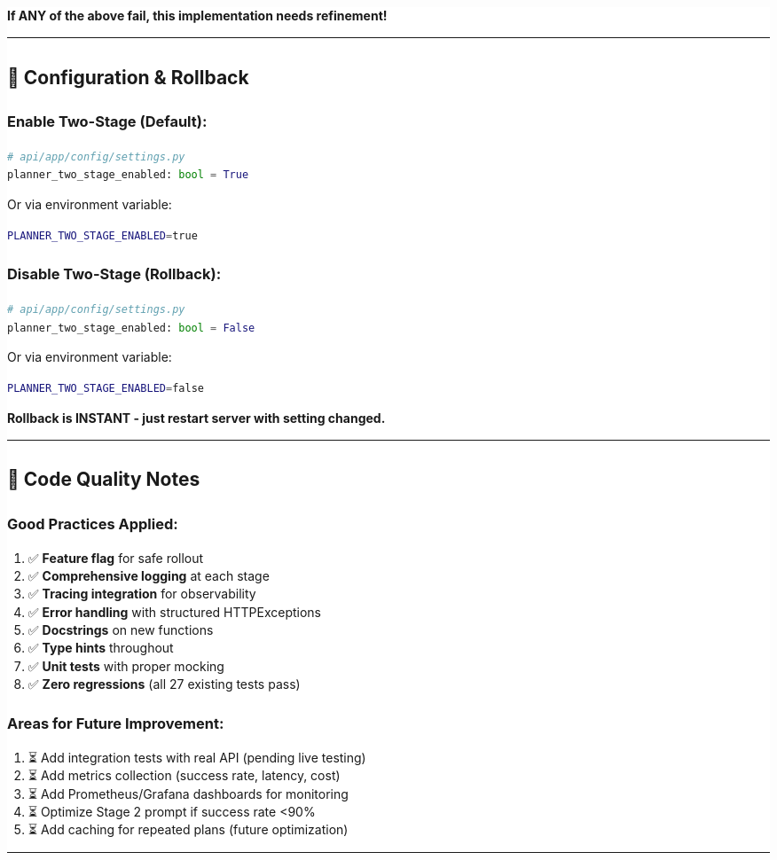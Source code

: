 **If ANY of the above fail, this implementation needs refinement!**

---

## 🔧 Configuration & Rollback

### Enable Two-Stage (Default):
```python
# api/app/config/settings.py
planner_two_stage_enabled: bool = True
```

Or via environment variable:
```bash
PLANNER_TWO_STAGE_ENABLED=true
```

### Disable Two-Stage (Rollback):
```python
# api/app/config/settings.py
planner_two_stage_enabled: bool = False
```

Or via environment variable:
```bash
PLANNER_TWO_STAGE_ENABLED=false
```

**Rollback is INSTANT - just restart server with setting changed.**

---

## 📝 Code Quality Notes

### Good Practices Applied:
1. ✅ **Feature flag** for safe rollout
2. ✅ **Comprehensive logging** at each stage
3. ✅ **Tracing integration** for observability
4. ✅ **Error handling** with structured HTTPExceptions
5. ✅ **Docstrings** on new functions
6. ✅ **Type hints** throughout
7. ✅ **Unit tests** with proper mocking
8. ✅ **Zero regressions** (all 27 existing tests pass)

### Areas for Future Improvement:
1. ⏳ Add integration tests with real API (pending live testing)
2. ⏳ Add metrics collection (success rate, latency, cost)
3. ⏳ Add Prometheus/Grafana dashboards for monitoring
4. ⏳ Optimize Stage 2 prompt if success rate <90%
5. ⏳ Add caching for repeated plans (future optimization)

---
